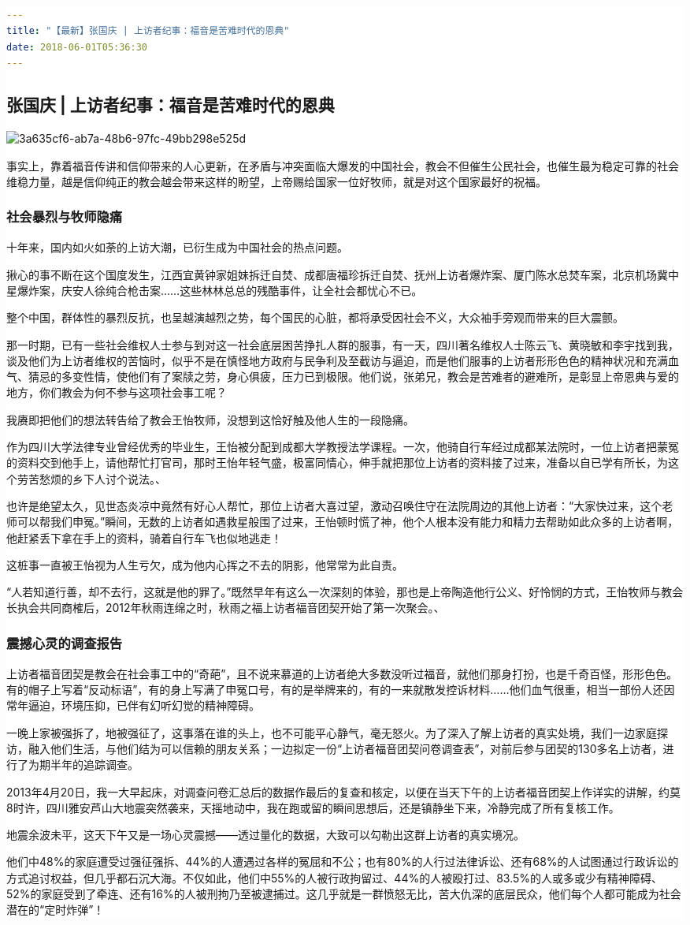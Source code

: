 ```yaml
---
title: "【最新】张国庆 | 上访者纪事：福音是苦难时代的恩典"
date: 2018-06-01T05:36:30
---
```


## 张国庆 | 上访者纪事：福音是苦难时代的恩典

![3a635cf6-ab7a-48b6-97fc-49bb298e525d](https://user-images.githubusercontent.com/37858983/40822248-f39eb0fc-659d-11e8-88c0-a8dc51931211.jpeg)

事实上，靠着福音传讲和信仰带来的人心更新，在矛盾与冲突面临大爆发的中国社会，教会不但催生公民社会，也催生最为稳定可靠的社会维稳力量，越是信仰纯正的教会越会带来这样的盼望，上帝赐给国家一位好牧师，就是对这个国家最好的祝福。
 

### 社会暴烈与牧师隐痛

十年来，国内如火如荼的上访大潮，已衍生成为中国社会的热点问题。

揪心的事不断在这个国度发生，江西宜黄钟家姐妹拆迁自焚、成都唐福珍拆迁自焚、抚州上访者爆炸案、厦门陈水总焚车案，北京机场冀中星爆炸案，庆安人徐纯合枪击案……这些林林总总的残酷事件，让全社会都忧心不已。

整个中国，群体性的暴烈反抗，也呈越演越烈之势，每个国民的心脏，都将承受因社会不义，大众袖手旁观而带来的巨大震颤。

那一时期，已有一些社会维权人士参与到对这一社会底层困苦挣扎人群的服事，有一天，四川著名维权人士陈云飞、黄晓敏和李宇找到我，谈及他们为上访者维权的苦恼时，似乎不是在慎怪地方政府与民争利及至截访与逼迫，而是他们服事的上访者形形色色的精神状况和充满血气、猜忌的多变性情，使他们有了案牍之劳，身心俱疲，压力已到极限。他们说，张弟兄，教会是苦难者的避难所，是彰显上帝恩典与爱的地方，你们教会为何不参与这项社会事工呢？

我赓即把他们的想法转告给了教会王怡牧师，没想到这恰好触及他人生的一段隐痛。

作为四川大学法律专业曾经优秀的毕业生，王怡被分配到成都大学教授法学课程。一次，他骑自行车经过成都某法院时，一位上访者把蒙冤的资料交到他手上，请他帮忙打官司，那时王怡年轻气盛，极富同情心，伸手就把那位上访者的资料接了过来，准备以自已学有所长，为这个劳苦愁烦的乡下人讨个说法。、

也许是绝望太久，见世态炎凉中竟然有好心人帮忙，那位上访者大喜过望，激动召唤住守在法院周边的其他上访者：“大家快过来，这个老师可以帮我们申冤。”瞬间，无数的上访者如遇救星般围了过来，王怡顿时慌了神，他个人根本没有能力和精力去帮助如此众多的上访者啊，他赶紧丢下拿在手上的资料，骑着自行车飞也似地逃走！

这桩事一直被王怡视为人生亏欠，成为他内心挥之不去的阴影，他常常为此自责。

 “人若知道行善，却不去行，这就是他的罪了。”既然早年有这么一次深刻的体验，那也是上帝陶造他行公义、好怜悯的方式，王怡牧师与教会长执会共同商榷后，2012年秋雨连绵之时，秋雨之福上访者福音团契开始了第一次聚会。、

### 震撼心灵的调查报告

上访者福音团契是教会在社会事工中的“奇葩”，且不说来慕道的上访者绝大多数没听过福音，就他们那身打扮，也是千奇百怪，形形色色。有的帽子上写着“反动标语”，有的身上写满了申冤口号，有的是举牌来的，有的一来就散发控诉材料……他们血气很重，相当一部份人还因常年逼迫，环境压抑，已伴有幻听幻觉的精神障碍。

一晚上家被强拆了，地被强征了，这事落在谁的头上，也不可能平心静气，毫无怒火。为了深入了解上访者的真实处境，我们一边家庭探访，融入他们生活，与他们结为可以信赖的朋友关系；一边拟定一份“上访者福音团契问卷调查表”，对前后参与团契的130多名上访者，进行了为期半年的追踪调查。

2013年4月20日，我一大早起床，对调查问卷汇总后的数据作最后的复查和核定，以便在当天下午的上访者福音团契上作详实的讲解，约莫8时许，四川雅安芦山大地震突然袭来，天摇地动中，我在跑或留的瞬间思想后，还是镇静坐下来，冷静完成了所有复核工作。

地震余波未平，这天下午又是一场心灵震撼——透过量化的数据，大致可以勾勒出这群上访者的真实境况。

他们中48%的家庭遭受过强征强拆、44%的人遭遇过各样的冤屈和不公；也有80%的人行过法律诉讼、还有68%的人试图通过行政诉讼的方式追讨权益，但几乎都石沉大海。不仅如此，他们中55%的人被行政拘留过、44%的人被殴打过、83.5%的人或多或少有精神障碍、52%的家庭受到了牵连、还有16%的人被刑拘乃至被逮捕过。这几乎就是一群愤怒无比，苦大仇深的底层民众，他们每个人都可能成为社会潜在的“定时炸弹”！
